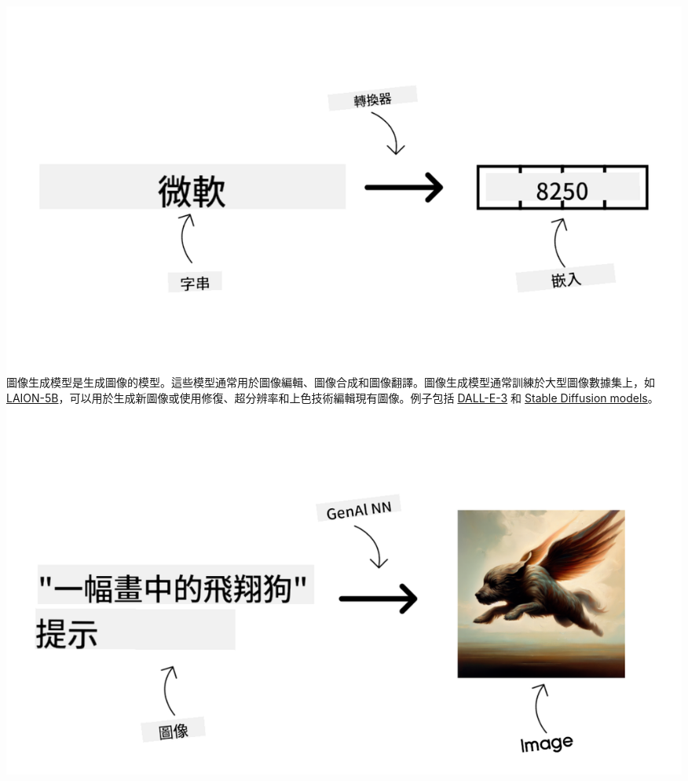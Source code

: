 ![嵌入](../../../translated_images/Embedding.fbf261f314681a51994056854fd928b69b253616bb313e68a9ce19a2b15c8768.hk.png)

圖像生成模型是生成圖像的模型。這些模型通常用於圖像編輯、圖像合成和圖像翻譯。圖像生成模型通常訓練於大型圖像數據集上，如 [LAION-5B](https://laion.ai/blog/laion-5b/?WT.mc_id=academic-105485-koreyst)，可以用於生成新圖像或使用修復、超分辨率和上色技術編輯現有圖像。例子包括 [DALL-E-3](https://openai.com/dall-e-3?WT.mc_id=academic-105485-koreyst) 和 [Stable Diffusion models](https://github.com/Stability-AI/StableDiffusion?WT.mc_id=academic-105485-koreyst)。

![圖像生成](../../../translated_images/Image.fffee8e361cc35ed409975f6fc85502ae3d20b8eb01273cd327294e26318a049.hk.png)
